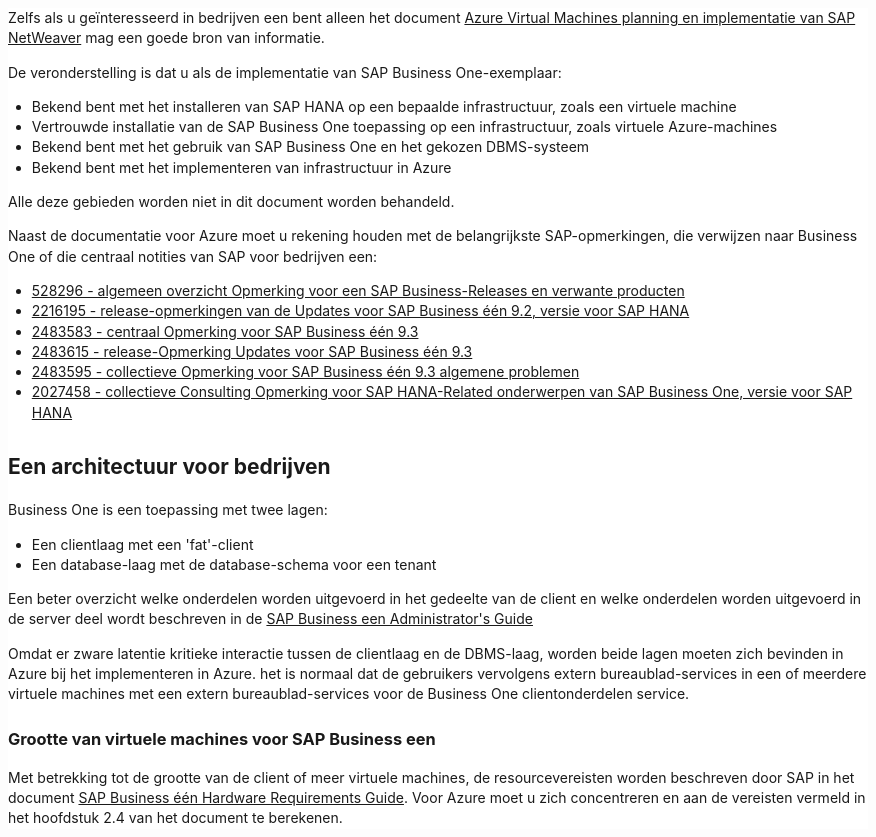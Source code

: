 Zelfs als u geïnteresseerd in bedrijven een bent alleen het document [Azure Virtual Machines planning en implementatie van SAP NetWeaver](https://docs.microsoft.com/azure/virtual-machines/workloads/sap/planning-guide) mag een goede bron van informatie.

De veronderstelling is dat u als de implementatie van SAP Business One-exemplaar:

- Bekend bent met het installeren van SAP HANA op een bepaalde infrastructuur, zoals een virtuele machine
- Vertrouwde installatie van de SAP Business One toepassing op een infrastructuur, zoals virtuele Azure-machines
- Bekend bent met het gebruik van SAP Business One en het gekozen DBMS-systeem
- Bekend bent met het implementeren van infrastructuur in Azure

Alle deze gebieden worden niet in dit document worden behandeld.

Naast de documentatie voor Azure moet u rekening houden met de belangrijkste SAP-opmerkingen, die verwijzen naar Business One of die centraal notities van SAP voor bedrijven een:

- [528296 - algemeen overzicht Opmerking voor een SAP Business-Releases en verwante producten](https://launchpad.support.sap.com/#/notes/528296)
- [2216195 - release-opmerkingen van de Updates voor SAP Business één 9.2, versie voor SAP HANA](https://launchpad.support.sap.com/#/notes/2216195)
- [2483583 - centraal Opmerking voor SAP Business één 9.3](https://launchpad.support.sap.com/#/notes/2483583)
- [2483615 - release-Opmerking Updates voor SAP Business één 9.3](https://launchpad.support.sap.com/#/notes/2483615)
- [2483595 - collectieve Opmerking voor SAP Business één 9.3 algemene problemen](https://launchpad.support.sap.com/#/notes/2483595)
- [2027458 - collectieve Consulting Opmerking voor SAP HANA-Related onderwerpen van SAP Business One, versie voor SAP HANA](https://launchpad.support.sap.com/#/notes/2027458)


## <a name="business-one-architecture"></a>Een architectuur voor bedrijven
Business One is een toepassing met twee lagen:

- Een clientlaag met een 'fat'-client
- Een database-laag met de database-schema voor een tenant

Een beter overzicht welke onderdelen worden uitgevoerd in het gedeelte van de client en welke onderdelen worden uitgevoerd in de server deel wordt beschreven in de [SAP Business een Administrator's Guide](https://help.sap.com/http.svc/rc/879bd9289df34a47af838e67d74ea302/9.3/en-US/AdministratorGuide_SQL.pdf) 

Omdat er zware latentie kritieke interactie tussen de clientlaag en de DBMS-laag, worden beide lagen moeten zich bevinden in Azure bij het implementeren in Azure. het is normaal dat de gebruikers vervolgens extern bureaublad-services in een of meerdere virtuele machines met een extern bureaublad-services voor de Business One clientonderdelen service.

### <a name="sizing-vms-for-sap-business-one"></a>Grootte van virtuele machines voor SAP Business een

Met betrekking tot de grootte van de client of meer virtuele machines, de resourcevereisten worden beschreven door SAP in het document [SAP Business één Hardware Requirements Guide](https://help.sap.com/http.svc/rc/011000358700000244612011e/9.3/en-US/B1_Hardware_Requirements_Guide.pdf). Voor Azure moet u zich concentreren en aan de vereisten vermeld in het hoofdstuk 2.4 van het document te berekenen.
